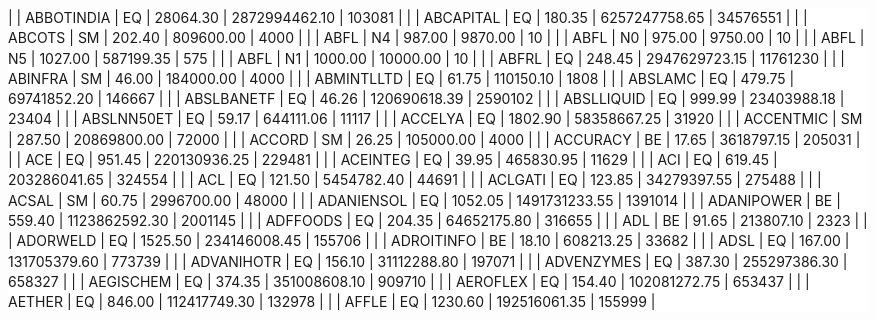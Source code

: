 |  | ABBOTINDIA | EQ | 28064.30 | 2872994462.10 | 103081 |
|  | ABCAPITAL | EQ | 180.35 | 6257247758.65 | 34576551 |
|  | ABCOTS | SM | 202.40 | 809600.00 | 4000 |
|  | ABFL | N4 | 987.00 | 9870.00 | 10 |
|  | ABFL | N0 | 975.00 | 9750.00 | 10 |
|  | ABFL | N5 | 1027.00 | 587199.35 | 575 |
|  | ABFL | N1 | 1000.00 | 10000.00 | 10 |
|  | ABFRL | EQ | 248.45 | 2947629723.15 | 11761230 |
|  | ABINFRA | SM | 46.00 | 184000.00 | 4000 |
|  | ABMINTLLTD | EQ | 61.75 | 110150.10 | 1808 |
|  | ABSLAMC | EQ | 479.75 | 69741852.20 | 146667 |
|  | ABSLBANETF | EQ | 46.26 | 120690618.39 | 2590102 |
|  | ABSLLIQUID | EQ | 999.99 | 23403988.18 | 23404 |
|  | ABSLNN50ET | EQ | 59.17 | 644111.06 | 11117 |
|  | ACCELYA | EQ | 1802.90 | 58358667.25 | 31920 |
|  | ACCENTMIC | SM | 287.50 | 20869800.00 | 72000 |
|  | ACCORD | SM | 26.25 | 105000.00 | 4000 |
|  | ACCURACY | BE | 17.65 | 3618797.15 | 205031 |
|  | ACE | EQ | 951.45 | 220130936.25 | 229481 |
|  | ACEINTEG | EQ | 39.95 | 465830.95 | 11629 |
|  | ACI | EQ | 619.45 | 203286041.65 | 324554 |
|  | ACL | EQ | 121.50 | 5454782.40 | 44691 |
|  | ACLGATI | EQ | 123.85 | 34279397.55 | 275488 |
|  | ACSAL | SM | 60.75 | 2996700.00 | 48000 |
|  | ADANIENSOL | EQ | 1052.05 | 1491731233.55 | 1391014 |
|  | ADANIPOWER | BE | 559.40 | 1123862592.30 | 2001145 |
|  | ADFFOODS | EQ | 204.35 | 64652175.80 | 316655 |
|  | ADL | BE | 91.65 | 213807.10 | 2323 |
|  | ADORWELD | EQ | 1525.50 | 234146008.45 | 155706 |
|  | ADROITINFO | BE | 18.10 | 608213.25 | 33682 |
|  | ADSL | EQ | 167.00 | 131705379.60 | 773739 |
|  | ADVANIHOTR | EQ | 156.10 | 31112288.80 | 197071 |
|  | ADVENZYMES | EQ | 387.30 | 255297386.30 | 658327 |
|  | AEGISCHEM | EQ | 374.35 | 351008608.10 | 909710 |
|  | AEROFLEX | EQ | 154.40 | 102081272.75 | 653437 |
|  | AETHER | EQ | 846.00 | 112417749.30 | 132978 |
|  | AFFLE | EQ | 1230.60 | 192516061.35 | 155999 |